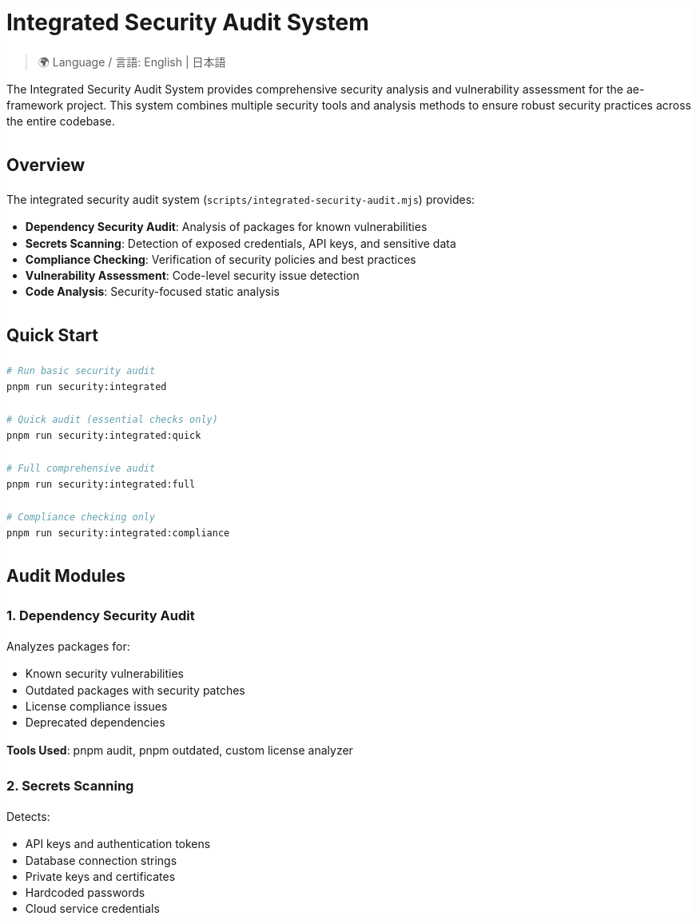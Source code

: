 # Integrated Security Audit System

> 🌍 Language / 言語: English | 日本語

The Integrated Security Audit System provides comprehensive security analysis and vulnerability assessment for the ae-framework project. This system combines multiple security tools and analysis methods to ensure robust security practices across the entire codebase.

## Overview

The integrated security audit system (`scripts/integrated-security-audit.mjs`) provides:

- **Dependency Security Audit**: Analysis of packages for known vulnerabilities
- **Secrets Scanning**: Detection of exposed credentials, API keys, and sensitive data
- **Compliance Checking**: Verification of security policies and best practices
- **Vulnerability Assessment**: Code-level security issue detection
- **Code Analysis**: Security-focused static analysis

## Quick Start

```bash
# Run basic security audit
pnpm run security:integrated

# Quick audit (essential checks only)
pnpm run security:integrated:quick

# Full comprehensive audit
pnpm run security:integrated:full

# Compliance checking only
pnpm run security:integrated:compliance
```

## Audit Modules

### 1. Dependency Security Audit

Analyzes packages for:
- Known security vulnerabilities
- Outdated packages with security patches
- License compliance issues
- Deprecated dependencies

**Tools Used**: pnpm audit, pnpm outdated, custom license analyzer

### 2. Secrets Scanning

Detects:
- API keys and authentication tokens
- Database connection strings
- Private keys and certificates
- Hardcoded passwords
- Cloud service credentials
